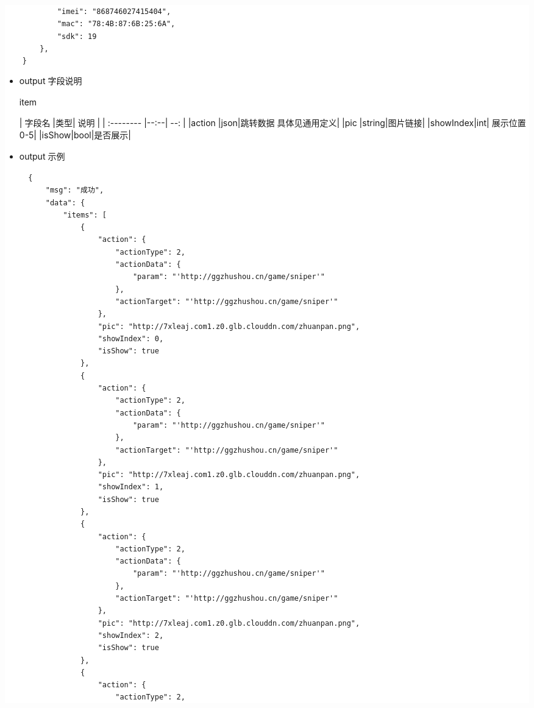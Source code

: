                 "imei": "868746027415404",
                "mac": "78:4B:87:6B:25:6A",
                "sdk": 19
            },
        }

* output 字段说明
    
    item

    |   字段名   |类型| 说明  |
    | :--------  |--:--| --:    |
    |action |json|跳转数据 具体见通用定义|
    |pic |string|图片链接|
    |showIndex|int| 展示位置 0-5|
    |isShow|bool|是否展示|


* output 示例


        {
            "msg": "成功",
            "data": {
                "items": [
                    {
                        "action": {
                            "actionType": 2,
                            "actionData": {
                                "param": "'http://ggzhushou.cn/game/sniper'"
                            },
                            "actionTarget": "'http://ggzhushou.cn/game/sniper'"
                        },
                        "pic": "http://7xleaj.com1.z0.glb.clouddn.com/zhuanpan.png",
                        "showIndex": 0,
                        "isShow": true
                    },
                    {
                        "action": {
                            "actionType": 2,
                            "actionData": {
                                "param": "'http://ggzhushou.cn/game/sniper'"
                            },
                            "actionTarget": "'http://ggzhushou.cn/game/sniper'"
                        },
                        "pic": "http://7xleaj.com1.z0.glb.clouddn.com/zhuanpan.png",
                        "showIndex": 1,
                        "isShow": true
                    },
                    {
                        "action": {
                            "actionType": 2,
                            "actionData": {
                                "param": "'http://ggzhushou.cn/game/sniper'"
                            },
                            "actionTarget": "'http://ggzhushou.cn/game/sniper'"
                        },
                        "pic": "http://7xleaj.com1.z0.glb.clouddn.com/zhuanpan.png",
                        "showIndex": 2,
                        "isShow": true
                    },
                    {
                        "action": {
                            "actionType": 2,